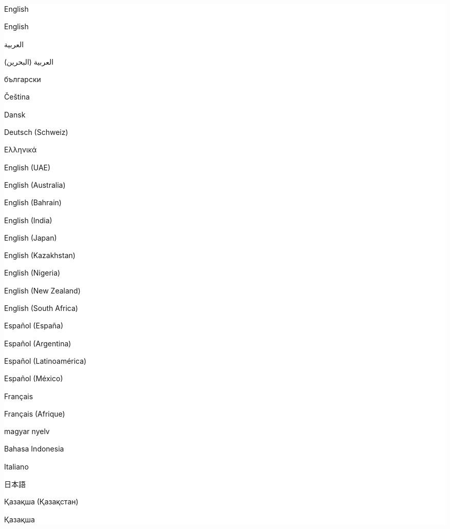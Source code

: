 [](https://discord.gg/jE4wt8g2H2)[](https://www.binance.com/en/community)[](https://www.tiktok.com/@binance?lang=en)[](https://www.facebook.com/binance)[](https://twitter.com/binance)[](https://www.reddit.com/r/binance)[](https://www.instagram.com/Binance/)[](https://coinmarketcap.com/exchanges/binance/)[](https://www.youtube.com/binanceyoutube)[](https://www.binance.com/en/community)

English

English

العربية

العربية (البحرين)

български

Čeština

Dansk

Deutsch (Schweiz)

Ελληνικά

English (UAE)

English (Australia)

English (Bahrain)

English (India)

English (Japan)

English (Kazakhstan)

English (Nigeria)

English (New Zealand)

English (South Africa)

Español (España)

Español (Argentina)

Español (Latinoamérica)

Español (México)

Français

Français (Afrique)

magyar nyelv

Bahasa Indonesia

Italiano

日本語

Қазақша (Қазақстан)

Қазақша
